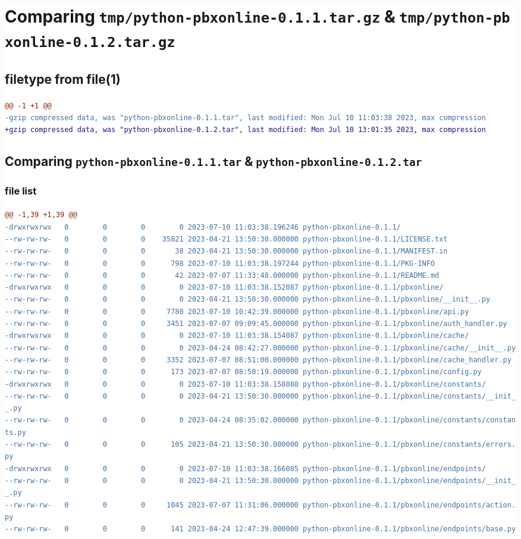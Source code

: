 # Comparing `tmp/python-pbxonline-0.1.1.tar.gz` & `tmp/python-pbxonline-0.1.2.tar.gz`

## filetype from file(1)

```diff
@@ -1 +1 @@
-gzip compressed data, was "python-pbxonline-0.1.1.tar", last modified: Mon Jul 10 11:03:38 2023, max compression
+gzip compressed data, was "python-pbxonline-0.1.2.tar", last modified: Mon Jul 10 13:01:35 2023, max compression
```

## Comparing `python-pbxonline-0.1.1.tar` & `python-pbxonline-0.1.2.tar`

### file list

```diff
@@ -1,39 +1,39 @@
-drwxrwxrwx   0        0        0        0 2023-07-10 11:03:38.196246 python-pbxonline-0.1.1/
--rw-rw-rw-   0        0        0    35821 2023-04-21 13:50:30.000000 python-pbxonline-0.1.1/LICENSE.txt
--rw-rw-rw-   0        0        0       38 2023-04-21 13:50:30.000000 python-pbxonline-0.1.1/MANIFEST.in
--rw-rw-rw-   0        0        0      798 2023-07-10 11:03:38.197244 python-pbxonline-0.1.1/PKG-INFO
--rw-rw-rw-   0        0        0       42 2023-07-07 11:33:48.000000 python-pbxonline-0.1.1/README.md
-drwxrwxrwx   0        0        0        0 2023-07-10 11:03:38.152087 python-pbxonline-0.1.1/pbxonline/
--rw-rw-rw-   0        0        0        0 2023-04-21 13:50:30.000000 python-pbxonline-0.1.1/pbxonline/__init__.py
--rw-rw-rw-   0        0        0     7780 2023-07-10 10:42:39.000000 python-pbxonline-0.1.1/pbxonline/api.py
--rw-rw-rw-   0        0        0     3451 2023-07-07 09:09:45.000000 python-pbxonline-0.1.1/pbxonline/auth_handler.py
-drwxrwxrwx   0        0        0        0 2023-07-10 11:03:38.154087 python-pbxonline-0.1.1/pbxonline/cache/
--rw-rw-rw-   0        0        0        0 2023-04-24 08:42:27.000000 python-pbxonline-0.1.1/pbxonline/cache/__init__.py
--rw-rw-rw-   0        0        0     3352 2023-07-07 08:51:00.000000 python-pbxonline-0.1.1/pbxonline/cache_handler.py
--rw-rw-rw-   0        0        0      173 2023-07-07 08:50:19.000000 python-pbxonline-0.1.1/pbxonline/config.py
-drwxrwxrwx   0        0        0        0 2023-07-10 11:03:38.158088 python-pbxonline-0.1.1/pbxonline/constants/
--rw-rw-rw-   0        0        0        0 2023-04-21 13:50:30.000000 python-pbxonline-0.1.1/pbxonline/constants/__init__.py
--rw-rw-rw-   0        0        0        0 2023-04-24 08:35:02.000000 python-pbxonline-0.1.1/pbxonline/constants/constants.py
--rw-rw-rw-   0        0        0      105 2023-04-21 13:50:30.000000 python-pbxonline-0.1.1/pbxonline/constants/errors.py
-drwxrwxrwx   0        0        0        0 2023-07-10 11:03:38.166085 python-pbxonline-0.1.1/pbxonline/endpoints/
--rw-rw-rw-   0        0        0        0 2023-04-21 13:50:30.000000 python-pbxonline-0.1.1/pbxonline/endpoints/__init__.py
--rw-rw-rw-   0        0        0     1045 2023-07-07 11:31:06.000000 python-pbxonline-0.1.1/pbxonline/endpoints/action.py
--rw-rw-rw-   0        0        0      141 2023-04-24 12:47:39.000000 python-pbxonline-0.1.1/pbxonline/endpoints/base.py
```